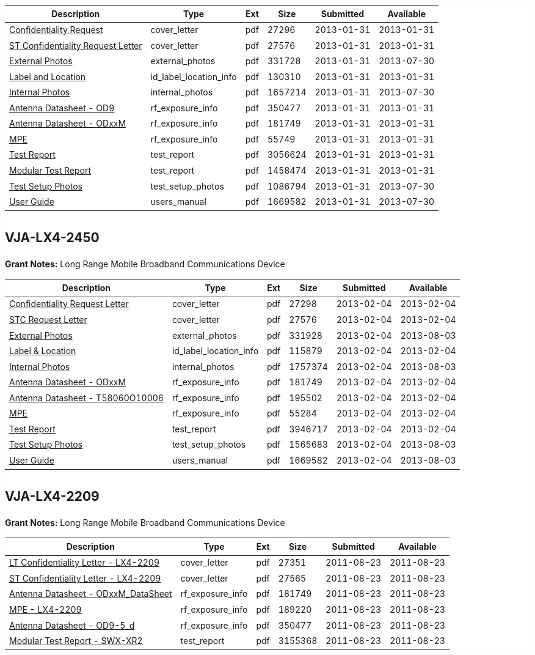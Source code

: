 | Description | Type | Ext | Size | Submitted | Available |
| ----------- | ---- | --- | ---- | --------- | --------- |
| [Confidentiality Request](VJA-LX4-2409/8111d090efbb2add40e93205fb1a4e06/1891145.pdf) | cover_letter | pdf | 27296 | 2013-01-31 | 2013-01-31 |
| [ST Confidentiality Request Letter](VJA-LX4-2409/8111d090efbb2add40e93205fb1a4e06/1891154.pdf) | cover_letter | pdf | 27576 | 2013-01-31 | 2013-01-31 |
| [External Photos](VJA-LX4-2409/8111d090efbb2add40e93205fb1a4e06/1891147.pdf) | external_photos | pdf | 331728 | 2013-01-31 | 2013-07-30 |
| [Label and Location](VJA-LX4-2409/8111d090efbb2add40e93205fb1a4e06/1891149.pdf) | id_label_location_info | pdf | 130310 | 2013-01-31 | 2013-01-31 |
| [Internal Photos](VJA-LX4-2409/8111d090efbb2add40e93205fb1a4e06/1891148.pdf) | internal_photos | pdf | 1657214 | 2013-01-31 | 2013-07-30 |
| [Antenna Datasheet - OD9](VJA-LX4-2409/8111d090efbb2add40e93205fb1a4e06/1268009.pdf) | rf_exposure_info | pdf | 350477 | 2013-01-31 | 2013-01-31 |
| [Antenna Datasheet - ODxxM](VJA-LX4-2409/8111d090efbb2add40e93205fb1a4e06/1268007.pdf) | rf_exposure_info | pdf | 181749 | 2013-01-31 | 2013-01-31 |
| [MPE](VJA-LX4-2409/8111d090efbb2add40e93205fb1a4e06/1891151.pdf) | rf_exposure_info | pdf | 55749 | 2013-01-31 | 2013-01-31 |
| [Test Report](VJA-LX4-2409/8111d090efbb2add40e93205fb1a4e06/1891146.pdf) | test_report | pdf | 3056624 | 2013-01-31 | 2013-01-31 |
| [Modular Test Report](VJA-LX4-2409/8111d090efbb2add40e93205fb1a4e06/1474619.pdf) | test_report | pdf | 1458474 | 2013-01-31 | 2013-01-31 |
| [Test Setup Photos](VJA-LX4-2409/8111d090efbb2add40e93205fb1a4e06/1891155.pdf) | test_setup_photos | pdf | 1086794 | 2013-01-31 | 2013-07-30 |
| [User Guide](VJA-LX4-2409/8111d090efbb2add40e93205fb1a4e06/1891156.pdf) | users_manual | pdf | 1669582 | 2013-01-31 | 2013-07-30 |
## VJA-LX4-2450
**Grant Notes:** Long Range Mobile Broadband Communications Device

| Description | Type | Ext | Size | Submitted | Available |
| ----------- | ---- | --- | ---- | --------- | --------- |
| [Confidentiality Request Letter](VJA-LX4-2450/5cb05448bd1a621494b15014f4afb6fc/1893134.pdf) | cover_letter | pdf | 27298 | 2013-02-04 | 2013-02-04 |
| [STC Request Letter](VJA-LX4-2450/5cb05448bd1a621494b15014f4afb6fc/1893154.pdf) | cover_letter | pdf | 27576 | 2013-02-04 | 2013-02-04 |
| [External Photos](VJA-LX4-2450/5cb05448bd1a621494b15014f4afb6fc/1893137.pdf) | external_photos | pdf | 331928 | 2013-02-04 | 2013-08-03 |
| [Label & Location](VJA-LX4-2450/5cb05448bd1a621494b15014f4afb6fc/1893139.pdf) | id_label_location_info | pdf | 115879 | 2013-02-04 | 2013-02-04 |
| [Internal Photos](VJA-LX4-2450/5cb05448bd1a621494b15014f4afb6fc/1893138.pdf) | internal_photos | pdf | 1757374 | 2013-02-04 | 2013-08-03 |
| [Antenna Datasheet - ODxxM](VJA-LX4-2450/5cb05448bd1a621494b15014f4afb6fc/1268007.pdf) | rf_exposure_info | pdf | 181749 | 2013-02-04 | 2013-02-04 |
| [Antenna Datasheet - T58060O10006](VJA-LX4-2450/5cb05448bd1a621494b15014f4afb6fc/1268008.pdf) | rf_exposure_info | pdf | 195502 | 2013-02-04 | 2013-02-04 |
| [MPE](VJA-LX4-2450/5cb05448bd1a621494b15014f4afb6fc/1893140.pdf) | rf_exposure_info | pdf | 55284 | 2013-02-04 | 2013-02-04 |
| [Test Report](VJA-LX4-2450/5cb05448bd1a621494b15014f4afb6fc/1893136.pdf) | test_report | pdf | 3946717 | 2013-02-04 | 2013-02-04 |
| [Test Setup Photos](VJA-LX4-2450/5cb05448bd1a621494b15014f4afb6fc/1893155.pdf) | test_setup_photos | pdf | 1565683 | 2013-02-04 | 2013-08-03 |
| [User Guide](VJA-LX4-2450/5cb05448bd1a621494b15014f4afb6fc/1891156.pdf) | users_manual | pdf | 1669582 | 2013-02-04 | 2013-08-03 |
## VJA-LX4-2209
**Grant Notes:** Long Range Mobile Broadband Communications Device

| Description | Type | Ext | Size | Submitted | Available |
| ----------- | ---- | --- | ---- | --------- | --------- |
| [LT Confidentiality Letter - LX4-2209](VJA-LX4-2209/53e16e5dfa9fb8ea95f4674376cfa7ae/1527591.pdf) | cover_letter | pdf | 27351 | 2011-08-23 | 2011-08-23 |
| [ST Confidentiality Letter - LX4-2209](VJA-LX4-2209/53e16e5dfa9fb8ea95f4674376cfa7ae/1527611.pdf) | cover_letter | pdf | 27565 | 2011-08-23 | 2011-08-23 |
| [Antenna Datasheet - ODxxM_DataSheet](VJA-LX4-2209/53e16e5dfa9fb8ea95f4674376cfa7ae/1268007.pdf) | rf_exposure_info | pdf | 181749 | 2011-08-23 | 2011-08-23 |
| [MPE - LX4-2209](VJA-LX4-2209/53e16e5dfa9fb8ea95f4674376cfa7ae/1527594.pdf) | rf_exposure_info | pdf | 189220 | 2011-08-23 | 2011-08-23 |
| [Antenna Datasheet - OD9-5_d](VJA-LX4-2209/53e16e5dfa9fb8ea95f4674376cfa7ae/1268009.pdf) | rf_exposure_info | pdf | 350477 | 2011-08-23 | 2011-08-23 |
| [Modular Test Report - SWX-XR2](VJA-LX4-2209/53e16e5dfa9fb8ea95f4674376cfa7ae/1268031.pdf) | test_report | pdf | 3155368 | 2011-08-23 | 2011-08-23 |